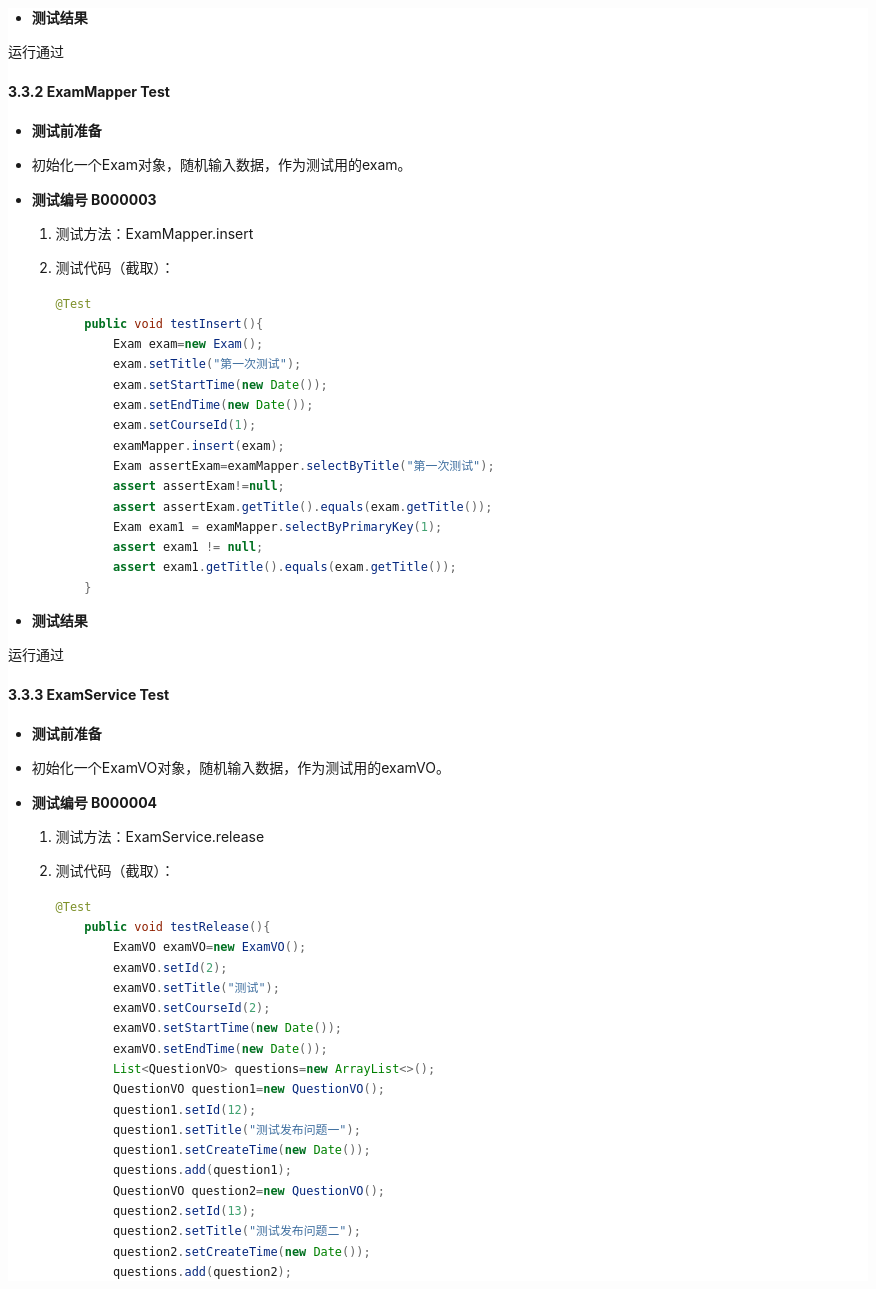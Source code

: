 + **测试结果**

运行通过

#### 3.3.2  ExamMapper Test

+ **测试前准备**

+ 初始化一个Exam对象，随机输入数据，作为测试用的exam。

+ **测试编号 B000003**

  1. 测试方法：ExamMapper.insert

  2. 测试代码（截取）：

     ```java
     @Test
         public void testInsert(){
             Exam exam=new Exam();
             exam.setTitle("第一次测试");
             exam.setStartTime(new Date());
             exam.setEndTime(new Date());
             exam.setCourseId(1);
             examMapper.insert(exam);
             Exam assertExam=examMapper.selectByTitle("第一次测试");
             assert assertExam!=null;
             assert assertExam.getTitle().equals(exam.getTitle());
             Exam exam1 = examMapper.selectByPrimaryKey(1);
             assert exam1 != null;
             assert exam1.getTitle().equals(exam.getTitle());
         }
     ```

+ **测试结果**

运行通过

#### 3.3.3  ExamService Test

+ **测试前准备**

+ 初始化一个ExamVO对象，随机输入数据，作为测试用的examVO。

+ **测试编号 B000004**

  1. 测试方法：ExamService.release

  2. 测试代码（截取）：

     ```java
     @Test
         public void testRelease(){
             ExamVO examVO=new ExamVO();
             examVO.setId(2);
             examVO.setTitle("测试");
             examVO.setCourseId(2);
             examVO.setStartTime(new Date());
             examVO.setEndTime(new Date());
             List<QuestionVO> questions=new ArrayList<>();
             QuestionVO question1=new QuestionVO();
             question1.setId(12);
             question1.setTitle("测试发布问题一");
             question1.setCreateTime(new Date());
             questions.add(question1);
             QuestionVO question2=new QuestionVO();
             question2.setId(13);
             question2.setTitle("测试发布问题二");
             question2.setCreateTime(new Date());
             questions.add(question2);